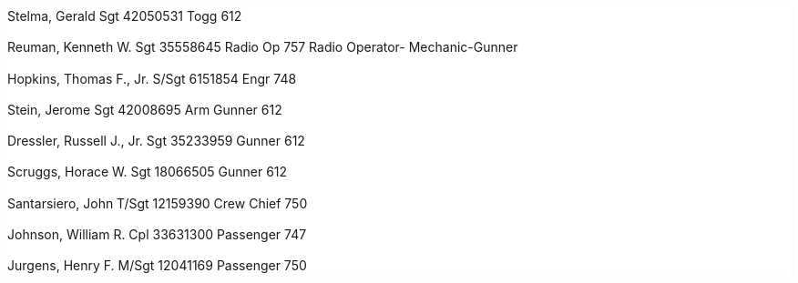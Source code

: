 Stelma,
Gerald
Sgt
42050531
Togg
612

Reuman, Kenneth
W.
Sgt
35558645
Radio
Op
757 Radio Operator- Mechanic-Gunner

Hopkins, Thomas F.,
Jr.
S/Sgt
6151854
Engr
748

Stein,
Jerome
Sgt
42008695
Arm Gunner 612

Dressler, Russell J.,
Jr.
Sgt
35233959
Gunner
612

Scruggs, Horace
W.
Sgt 18066505
Gunner
612

Santarsiero,
John
T/Sgt
12159390
Crew Chief
750

Johnson, William
R.
Cpl 33631300
Passenger
747

Jurgens, Henry
F.
M/Sgt 12041169
Passenger
750
